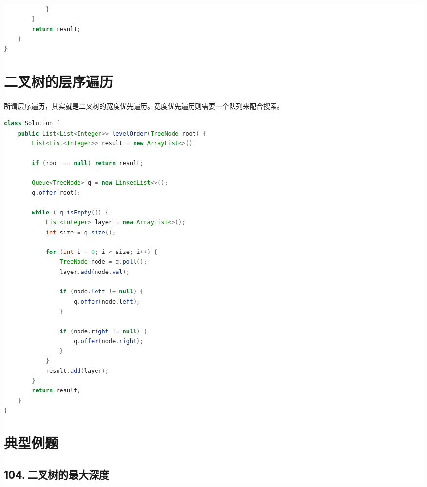 ```java
            }
        }
        return result;
    }
}

```

# 二叉树的层序遍历

所谓层序遍历，其实就是二叉树的宽度优先遍历。宽度优先遍历则需要一个队列来配合搜索。

```java
class Solution {
    public List<List<Integer>> levelOrder(TreeNode root) {
        List<List<Integer>> result = new ArrayList<>();

        if (root == null) return result;

        Queue<TreeNode> q = new LinkedList<>();
        q.offer(root);

        while (!q.isEmpty()) {
            List<Integer> layer = new ArrayList<>();
            int size = q.size();

            for (int i = 0; i < size; i++) {
                TreeNode node = q.poll();
                layer.add(node.val);

                if (node.left != null) {
                    q.offer(node.left);
                }

                if (node.right != null) {
                    q.offer(node.right);
                }
            }
            result.add(layer);
        }
        return result;
    }
}
```

# 典型例题

## 104. 二叉树的最大深度
